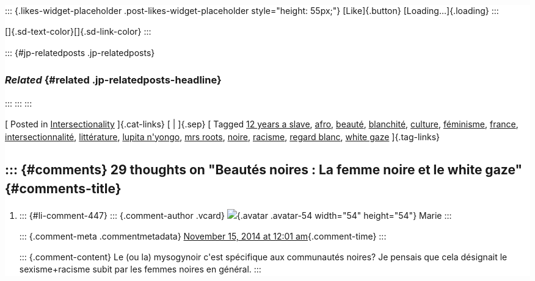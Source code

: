::: {.likes-widget-placeholder .post-likes-widget-placeholder style="height: 55px;"}
[Like]{.button} [Loading\...]{.loading}
:::

[]{.sd-text-color}[]{.sd-link-color}
:::

::: {#jp-relatedposts .jp-relatedposts}
### *Related* {#related .jp-relatedposts-headline}
:::
:::
:::

[ Posted in
[Intersectionality](https://mrsroots.wordpress.com/category/intersectionality/)
]{.cat-links} [ \| ]{.sep} [ Tagged [12 years a
slave](https://mrsroots.wordpress.com/tag/12-years-a-slave/),
[afro](https://mrsroots.wordpress.com/tag/afro/),
[beauté](https://mrsroots.wordpress.com/tag/beaute/),
[blanchité](https://mrsroots.wordpress.com/tag/blanchite/),
[culture](https://mrsroots.wordpress.com/tag/culture/),
[féminisme](https://mrsroots.wordpress.com/tag/feminisme/),
[france](https://mrsroots.wordpress.com/tag/france/),
[intersectionnalité](https://mrsroots.wordpress.com/tag/intersectionnalite/),
[littérature](https://mrsroots.wordpress.com/tag/litterature/), [lupita
n\'yongo](https://mrsroots.wordpress.com/tag/lupita-nyongo/), [mrs
roots](https://mrsroots.wordpress.com/tag/mrs-roots/),
[noire](https://mrsroots.wordpress.com/tag/noire/),
[racisme](https://mrsroots.wordpress.com/tag/racisme/), [regard
blanc](https://mrsroots.wordpress.com/tag/regard-blanc/), [white
gaze](https://mrsroots.wordpress.com/tag/white-gaze/) ]{.tag-links}

::: {#comments}
29 thoughts on "Beautés noires : La femme noire et le white gaze" {#comments-title}
-----------------------------------------------------------------

1.  ::: {#li-comment-447}
    ::: {.comment-author .vcard}
    ![](https://1.gravatar.com/avatar/de794bad87784e146f54b9d040ca386a?s=54&d=identicon&r=G){.avatar
    .avatar-54 width="54" height="54"} Marie
    :::

    ::: {.comment-meta .commentmetadata}
    [November 15, 2014 at 12:01
    am](https://mrsroots.wordpress.com/2014/11/14/beautes-noires-la-femme-noire-et-le-white-gaze/#comment-447){.comment-time}
    :::

    ::: {.comment-content}
    Le (ou la) mysogynoir c'est spécifique aux communautés noires? Je
    pensais que cela désignait le sexisme+racisme subit par les femmes
    noires en général.
    :::
